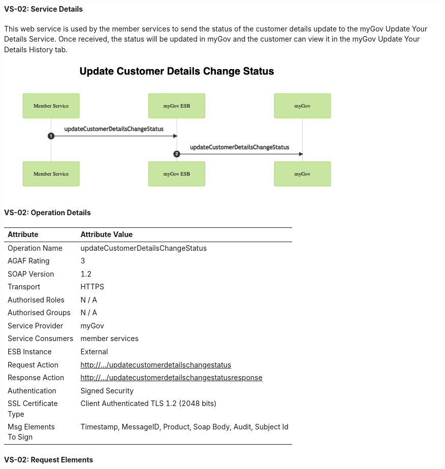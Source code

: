 #### VS-02: Service Details

This web service is used by the member services to send the status of the customer details update to the myGov Update Your Details Service. Once received, the status will be updated in myGov and the customer can view it in the myGov Update Your Details History tab.

!["Sequence Diagram - Update Customer Details Change Status"](./img/05_ucdcs_seq.png)

#### VS-02: Operation Details

| Attribute         | Attribute Value                   |
|:------------------|:----------------------------------|
| Operation Name    | updateCustomerDetailsChangeStatus |
| AGAF Rating       | 3                                 |
| SOAP Version      | 1.2                               |
| Transport         | HTTPS                             |
| Authorised Roles  | N / A                             |
| Authorised Groups | N / A                             |
| Service Provider  | myGov                             |
| Service Consumers | member services                   |
| ESB Instance      | External                          |
| Request Action    | [http://.../updatecustomerdetailschangestatus](http://ns.services.my.gov.au/customerdetails/virtual/svc/2015/06/13/updatecustomerdetailschangestatus)        |
| Response Action   | [http://.../updatecustomerdetailschangestatusresponse](http://ns.services.my.gov.au/customerdetails/virtual/svc/2015/06/13/updatecustomerdetailschangestatusresponse)|
| Authentication    | Signed Security                   |
| SSL Certificate<br/>Type  | Client Authenticated TLS 1.2 (2048 bits) |
| Msg Elements<br/>To Sign  | Timestamp, MessageID, Product, Soap Body, Audit, Subject Id |

#### VS-02: Request Elements
